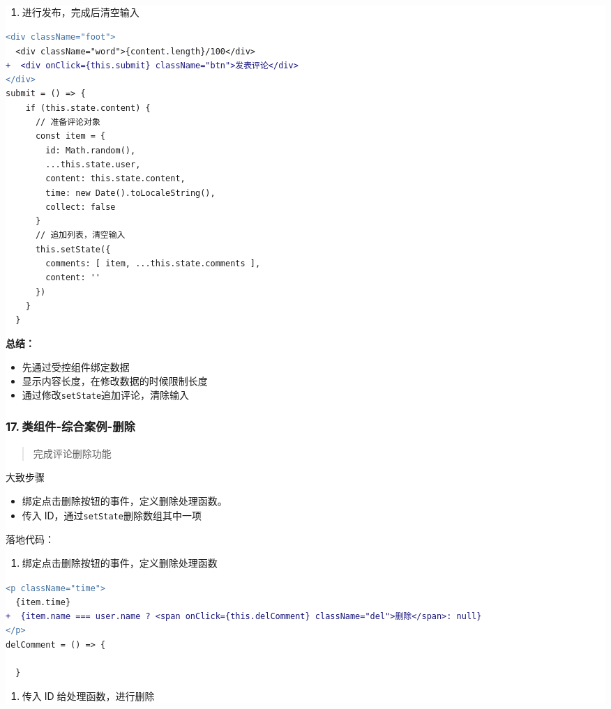 1. 进行发布，完成后清空输入

```diff
<div className="foot">
  <div className="word">{content.length}/100</div>
+  <div onClick={this.submit} className="btn">发表评论</div>
</div>
submit = () => {
    if (this.state.content) {
      // 准备评论对象
      const item = {
        id: Math.random(),
        ...this.state.user,
        content: this.state.content,
        time: new Date().toLocaleString(),
        collect: false
      }
      // 追加列表，清空输入
      this.setState({
        comments: [ item, ...this.state.comments ],
        content: ''
      })
    }
  }
```

**总结：**

- 先通过受控组件绑定数据
- 显示内容长度，在修改数据的时候限制长度
- 通过修改`setState`追加评论，清除输入

### 17. 类组件-综合案例-删除

> 完成评论删除功能

大致步骤

- 绑定点击删除按钮的事件，定义删除处理函数。
- 传入 ID，通过`setState`删除数组其中一项

落地代码：

1. 绑定点击删除按钮的事件，定义删除处理函数

```diff
<p className="time">
  {item.time}
+  {item.name === user.name ? <span onClick={this.delComment} className="del">删除</span>: null}
</p>
delComment = () => {

  }
```

1. 传入 ID 给处理函数，进行删除
